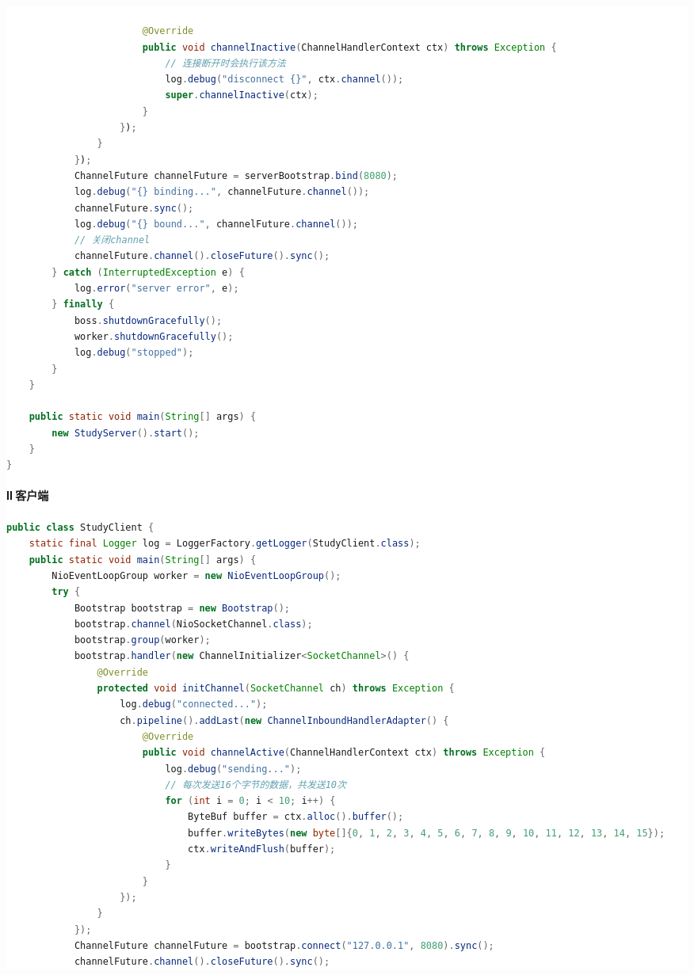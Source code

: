 ```java

                        @Override
                        public void channelInactive(ChannelHandlerContext ctx) throws Exception {
                            // 连接断开时会执行该方法
                            log.debug("disconnect {}", ctx.channel());
                            super.channelInactive(ctx);
                        }
                    });
                }
            });
            ChannelFuture channelFuture = serverBootstrap.bind(8080);
            log.debug("{} binding...", channelFuture.channel());
            channelFuture.sync();
            log.debug("{} bound...", channelFuture.channel());
            // 关闭channel
            channelFuture.channel().closeFuture().sync();
        } catch (InterruptedException e) {
            log.error("server error", e);
        } finally {
            boss.shutdownGracefully();
            worker.shutdownGracefully();
            log.debug("stopped");
        }
    }

    public static void main(String[] args) {
        new StudyServer().start();
    }
}
```

#### II 客户端

```java
public class StudyClient {
    static final Logger log = LoggerFactory.getLogger(StudyClient.class);
    public static void main(String[] args) {
        NioEventLoopGroup worker = new NioEventLoopGroup();
        try {
            Bootstrap bootstrap = new Bootstrap();
            bootstrap.channel(NioSocketChannel.class);
            bootstrap.group(worker);
            bootstrap.handler(new ChannelInitializer<SocketChannel>() {
                @Override
                protected void initChannel(SocketChannel ch) throws Exception {
                    log.debug("connected...");
                    ch.pipeline().addLast(new ChannelInboundHandlerAdapter() {
                        @Override
                        public void channelActive(ChannelHandlerContext ctx) throws Exception {
                            log.debug("sending...");
                            // 每次发送16个字节的数据，共发送10次
                            for (int i = 0; i < 10; i++) {
                                ByteBuf buffer = ctx.alloc().buffer();
                                buffer.writeBytes(new byte[]{0, 1, 2, 3, 4, 5, 6, 7, 8, 9, 10, 11, 12, 13, 14, 15});
                                ctx.writeAndFlush(buffer);
                            }
                        }
                    });
                }
            });
            ChannelFuture channelFuture = bootstrap.connect("127.0.0.1", 8080).sync();
            channelFuture.channel().closeFuture().sync();

```